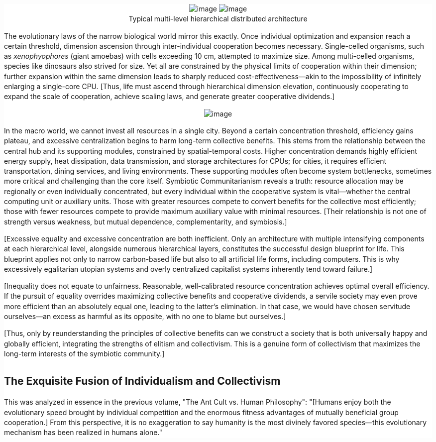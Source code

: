 <div align="center">
  <img width="250" alt="image" src="https://github.com/user-attachments/assets/094b55b5-8909-4389-a054-a58048bc6942" />
  <img width="400" alt="image" src="https://github.com/user-attachments/assets/16094ee7-eea5-45f8-b41e-117380fff1aa" />
</div>
<div align="center">Typical multi-level hierarchical distributed architecture</div>  

The evolutionary laws of the narrow biological world mirror this exactly. Once individual optimization and expansion reach a certain threshold, dimension ascension through inter-individual cooperation becomes necessary. Single-celled organisms, such as *xenophyophores* (giant amoebas) with cells exceeding 10 cm, attempted to maximize size. Among multi-celled organisms, species like dinosaurs also strived for size. Yet all are constrained by the physical limits of cooperation within their dimension; further expansion within the same dimension leads to sharply reduced cost-effectiveness—akin to the impossibility of infinitely enlarging a single-core CPU. [Thus, life must ascend through hierarchical dimension elevation, continuously cooperating to expand the scale of cooperation, achieve scaling laws, and generate greater cooperative dividends.]  

<div align="center">
  <img width="500" alt="image" src="https://github.com/user-attachments/assets/e234c4e5-f43a-4532-bacd-7252cb478a98" />
</div>  

In the macro world, we cannot invest all resources in a single city. Beyond a certain concentration threshold, efficiency gains plateau, and excessive centralization begins to harm long-term collective benefits. This stems from the relationship between the central hub and its supporting modules, constrained by spatial-temporal costs. Higher concentration demands highly efficient energy supply, heat dissipation, data transmission, and storage architectures for CPUs; for cities, it requires efficient transportation, dining services, and living environments. These supporting modules often become system bottlenecks, sometimes more critical and challenging than the core itself. Symbiotic Communitarianism reveals a truth: resource allocation may be regionally or even individually concentrated, but every individual within the cooperative system is vital—whether the central computing unit or auxiliary units. Those with greater resources compete to convert benefits for the collective most efficiently; those with fewer resources compete to provide maximum auxiliary value with minimal resources. [Their relationship is not one of strength versus weakness, but mutual dependence, complementarity, and symbiosis.]  

[Excessive equality and excessive concentration are both inefficient. Only an architecture with multiple intensifying components at each hierarchical level, alongside numerous hierarchical layers, constitutes the successful design blueprint for life. This blueprint applies not only to narrow carbon-based life but also to all artificial life forms, including computers. This is why excessively egalitarian utopian systems and overly centralized capitalist systems inherently tend toward failure.]  

[Inequality does not equate to unfairness. Reasonable, well-calibrated resource concentration achieves optimal overall efficiency. If the pursuit of equality overrides maximizing collective benefits and cooperative dividends, a servile society may even prove more efficient than an absolutely equal one, leading to the latter’s elimination. In that case, we would have chosen servitude ourselves—an excess as harmful as its opposite, with no one to blame but ourselves.]  

[Thus, only by reunderstanding the principles of collective benefits can we construct a society that is both universally happy and globally efficient, integrating the strengths of elitism and collectivism. This is a genuine form of collectivism that maximizes the long-term interests of the symbiotic community.]  

## The Exquisite Fusion of Individualism and Collectivism  
This was analyzed in essence in the previous volume, "The Ant Cult vs. Human Philosophy": "[Humans enjoy both the evolutionary speed brought by individual competition and the enormous fitness advantages of mutually beneficial group cooperation.] From this perspective, it is no exaggeration to say humanity is the most divinely favored species—this evolutionary mechanism has been realized in humans alone."  
